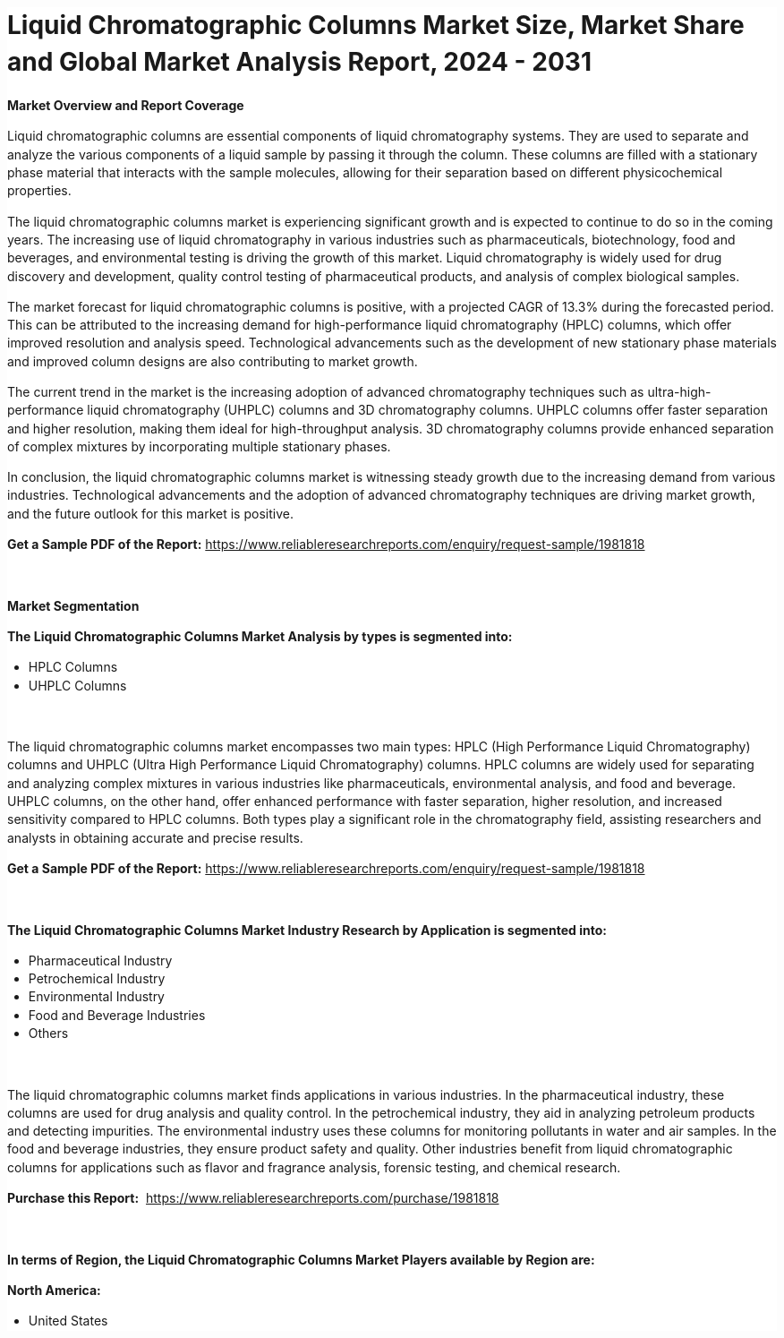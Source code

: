 <p><h1>Liquid Chromatographic Columns Market Size, Market Share and Global Market Analysis Report, 2024 - 2031</h1></p><p><strong>Market Overview and Report Coverage</strong></p>
<p><p>Liquid chromatographic columns are essential components of liquid chromatography systems. They are used to separate and analyze the various components of a liquid sample by passing it through the column. These columns are filled with a stationary phase material that interacts with the sample molecules, allowing for their separation based on different physicochemical properties.</p><p>The liquid chromatographic columns market is experiencing significant growth and is expected to continue to do so in the coming years. The increasing use of liquid chromatography in various industries such as pharmaceuticals, biotechnology, food and beverages, and environmental testing is driving the growth of this market. Liquid chromatography is widely used for drug discovery and development, quality control testing of pharmaceutical products, and analysis of complex biological samples.</p><p>The market forecast for liquid chromatographic columns is positive, with a projected CAGR of 13.3% during the forecasted period. This can be attributed to the increasing demand for high-performance liquid chromatography (HPLC) columns, which offer improved resolution and analysis speed. Technological advancements such as the development of new stationary phase materials and improved column designs are also contributing to market growth.</p><p>The current trend in the market is the increasing adoption of advanced chromatography techniques such as ultra-high-performance liquid chromatography (UHPLC) columns and 3D chromatography columns. UHPLC columns offer faster separation and higher resolution, making them ideal for high-throughput analysis. 3D chromatography columns provide enhanced separation of complex mixtures by incorporating multiple stationary phases.</p><p>In conclusion, the liquid chromatographic columns market is witnessing steady growth due to the increasing demand from various industries. Technological advancements and the adoption of advanced chromatography techniques are driving market growth, and the future outlook for this market is positive.</p></p>
<p><strong>Get a Sample PDF of the Report:</strong> <a href="https://www.reliableresearchreports.com/enquiry/request-sample/1981818">https://www.reliableresearchreports.com/enquiry/request-sample/1981818</a></p>
<p>&nbsp;</p>
<p><strong>Market Segmentation</strong></p>
<p><strong>The Liquid Chromatographic Columns Market Analysis by types is segmented into:</strong></p>
<p><ul><li>HPLC Columns</li><li>UHPLC Columns</li></ul></p>
<p>&nbsp;</p>
<p><p>The liquid chromatographic columns market encompasses two main types: HPLC (High Performance Liquid Chromatography) columns and UHPLC (Ultra High Performance Liquid Chromatography) columns. HPLC columns are widely used for separating and analyzing complex mixtures in various industries like pharmaceuticals, environmental analysis, and food and beverage. UHPLC columns, on the other hand, offer enhanced performance with faster separation, higher resolution, and increased sensitivity compared to HPLC columns. Both types play a significant role in the chromatography field, assisting researchers and analysts in obtaining accurate and precise results.</p></p>
<p><strong>Get a Sample PDF of the Report:</strong>&nbsp;<a href="https://www.reliableresearchreports.com/enquiry/request-sample/1981818">https://www.reliableresearchreports.com/enquiry/request-sample/1981818</a></p>
<p>&nbsp;</p>
<p><strong>The Liquid Chromatographic Columns Market Industry Research by Application is segmented into:</strong></p>
<p><ul><li>Pharmaceutical Industry</li><li>Petrochemical Industry</li><li>Environmental Industry</li><li>Food and Beverage Industries</li><li>Others</li></ul></p>
<p>&nbsp;</p>
<p><p>The liquid chromatographic columns market finds applications in various industries. In the pharmaceutical industry, these columns are used for drug analysis and quality control. In the petrochemical industry, they aid in analyzing petroleum products and detecting impurities. The environmental industry uses these columns for monitoring pollutants in water and air samples. In the food and beverage industries, they ensure product safety and quality. Other industries benefit from liquid chromatographic columns for applications such as flavor and fragrance analysis, forensic testing, and chemical research.</p></p>
<p><strong>Purchase this Report:</strong>&nbsp; <a href="https://www.reliableresearchreports.com/purchase/1981818">https://www.reliableresearchreports.com/purchase/1981818</a></p>
<p>&nbsp;</p>
<p><strong>In terms of Region, the Liquid Chromatographic Columns Market Players available by Region are:</strong></p>
<p>
    <p> <strong> North America: </strong>
        <ul>
            <li>United States</li>